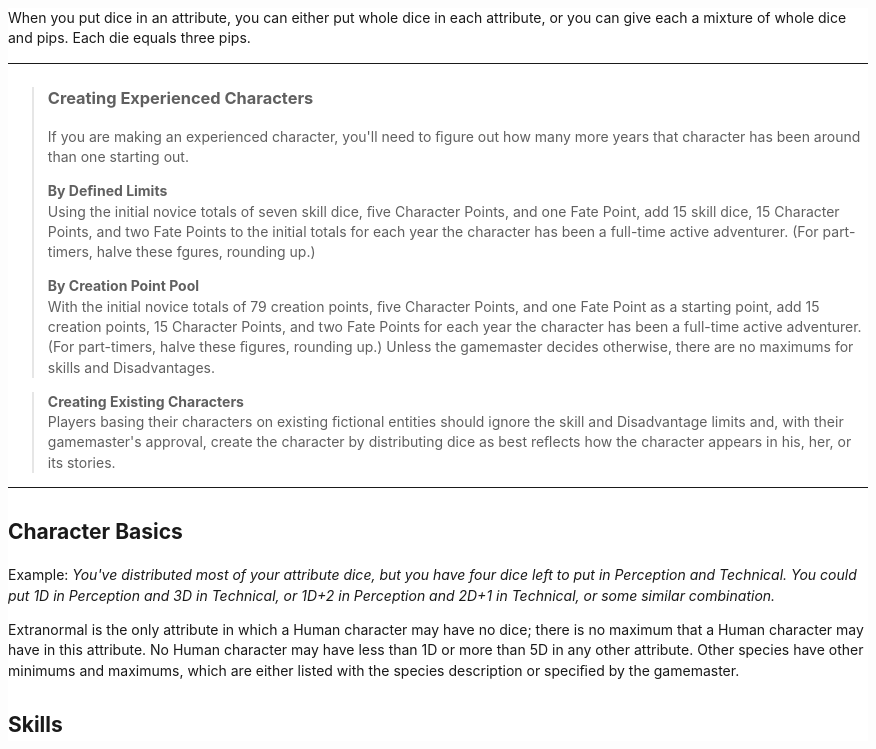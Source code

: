 When you put dice in an attribute, you can either put whole dice in
each attribute, or you can give each a mixture of whole dice and pips.
Each die equals three pips.


- - - - - - - - - - - - - - - - - - - - - - - - - - - - - - - - - 

> ### Creating Experienced Characters ###
> 
> If you are making an experienced character, you'll need to ﬁgure out 
> how many more years that character has been around than one starting out.
> 
> **By Deﬁned Limits**    
> Using the initial novice totals of seven skill dice, ﬁve Character 
> Points, and one Fate Point, add 15 skill dice, 15 Character Points, 
> and two Fate Points to the initial totals for each year the character 
> has been a full-time active adventurer. (For part-timers, halve these 
> fgures, rounding up.)
> 
> **By Creation Point Pool**    
> With the initial novice totals of 79 creation points, ﬁve
> Character Points, and one Fate Point as a starting point,
> add 15 creation points, 15 Character Points, and two Fate
> Points for each year the character has been a full-time
> active adventurer. (For part-timers, halve these ﬁgures,
> rounding up.) Unless the gamemaster decides otherwise,
> there are no maximums for skills and Disadvantages.

> **Creating Existing Characters**    
> Players basing their characters on existing ﬁctional
> entities should ignore the skill and Disadvantage limits
> and, with their gamemaster's approval, create the character
> by distributing dice as best reﬂects how the character
> appears in his, her, or its stories.

- - - - - - - - - - - - - - - - - - - - - - - - - - - - - - - - - 


Character Basics
----------------

Example: *You've distributed most of your attribute dice, but you have
four dice left to put in Perception and Technical. You could put 1D in 
Perception and 3D in Technical, or 1D+2 in Perception and 2D+1 in 
Technical, or some similar combination.*

Extranormal is the only attribute in which a Human character may have 
no dice; there is no maximum that a Human character may have in this 
attribute. No Human character may have less than 1D or more than 5D in 
any other attribute. Other species have other minimums and maximums, 
which are either listed with the species description or speciﬁed by 
the gamemaster.


Skills
------
